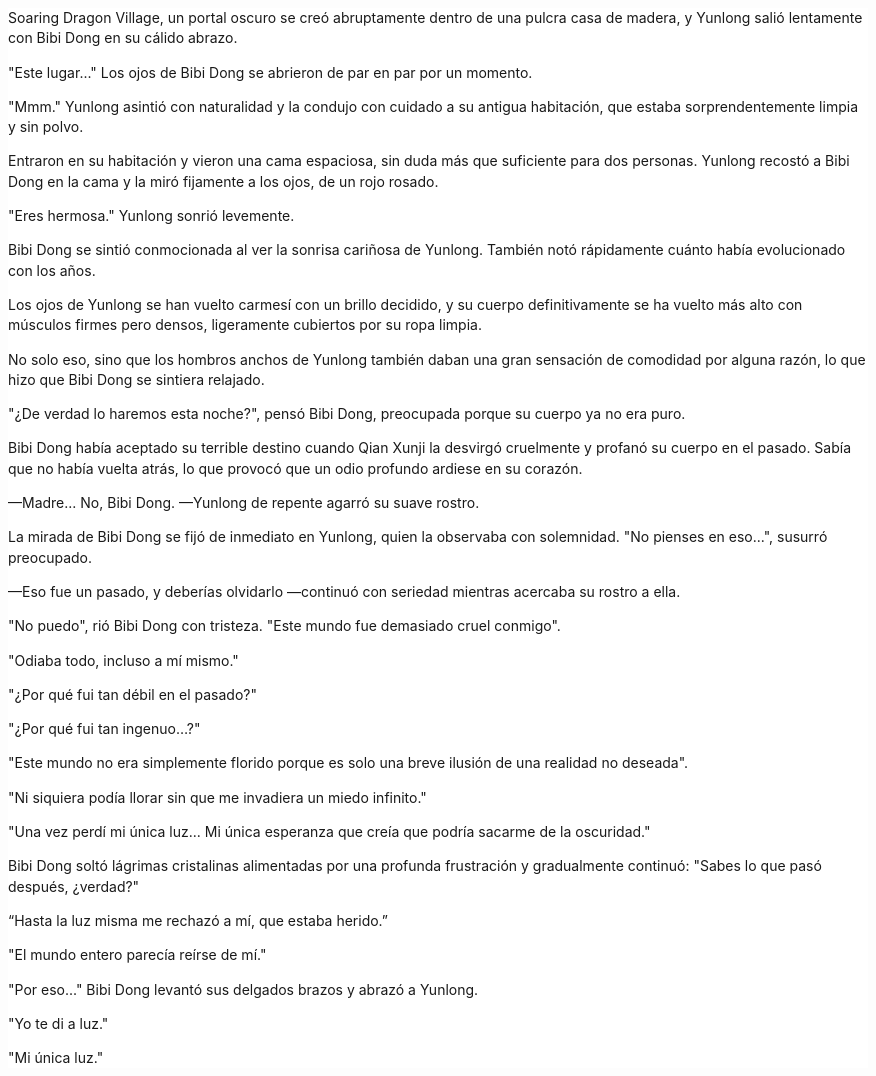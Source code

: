 
Soaring Dragon Village, un portal oscuro se creó abruptamente dentro de una pulcra casa de madera, y Yunlong salió lentamente con Bibi Dong en su cálido abrazo.

"Este lugar..." Los ojos de Bibi Dong se abrieron de par en par por un momento.

"Mmm." Yunlong asintió con naturalidad y la condujo con cuidado a su antigua habitación, que estaba sorprendentemente limpia y sin polvo.

Entraron en su habitación y vieron una cama espaciosa, sin duda más que suficiente para dos personas. Yunlong recostó a Bibi Dong en la cama y la miró fijamente a los ojos, de un rojo rosado.

"Eres hermosa." Yunlong sonrió levemente.

Bibi Dong se sintió conmocionada al ver la sonrisa cariñosa de Yunlong. También notó rápidamente cuánto había evolucionado con los años.

Los ojos de Yunlong se han vuelto carmesí con un brillo decidido, y su cuerpo definitivamente se ha vuelto más alto con músculos firmes pero densos, ligeramente cubiertos por su ropa limpia.

No solo eso, sino que los hombros anchos de Yunlong también daban una gran sensación de comodidad por alguna razón, lo que hizo que Bibi Dong se sintiera relajado.

"¿De verdad lo haremos esta noche?", pensó Bibi Dong, preocupada porque su cuerpo ya no era puro.

Bibi Dong había aceptado su terrible destino cuando Qian Xunji la desvirgó cruelmente y profanó su cuerpo en el pasado. Sabía que no había vuelta atrás, lo que provocó que un odio profundo ardiese en su corazón.

—Madre... No, Bibi Dong. —Yunlong de repente agarró su suave rostro.

La mirada de Bibi Dong se fijó de inmediato en Yunlong, quien la observaba con solemnidad. "No pienses en eso...", susurró preocupado.

—Eso fue un pasado, y deberías olvidarlo —continuó con seriedad mientras acercaba su rostro a ella.

"No puedo", rió Bibi Dong con tristeza. "Este mundo fue demasiado cruel conmigo".

"Odiaba todo, incluso a mí mismo."

"¿Por qué fui tan débil en el pasado?"

"¿Por qué fui tan ingenuo…?"

"Este mundo no era simplemente florido porque es solo una breve ilusión de una realidad no deseada".

"Ni siquiera podía llorar sin que me invadiera un miedo infinito."

"Una vez perdí mi única luz... Mi única esperanza que creía que podría sacarme de la oscuridad."

Bibi Dong soltó lágrimas cristalinas alimentadas por una profunda frustración y gradualmente continuó: "Sabes lo que pasó después, ¿verdad?"

“Hasta la luz misma me rechazó a mí, que estaba herido.”

"El mundo entero parecía reírse de mí."

"Por eso..." Bibi Dong levantó sus delgados brazos y abrazó a Yunlong.

"Yo te di a luz."

"Mi única luz."
